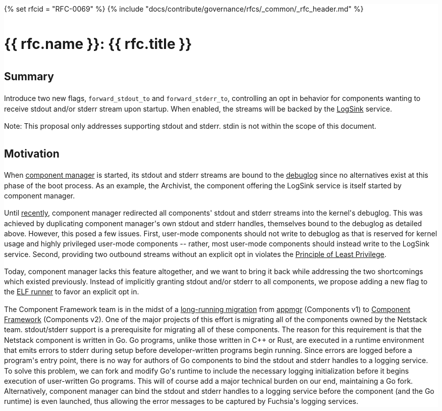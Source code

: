 {% set rfcid = "RFC-0069" %}
{% include "docs/contribute/governance/rfcs/_common/_rfc_header.md" %}
# {{ rfc.name }}: {{ rfc.title }}


## Summary

Introduce two new flags, `forward_stdout_to` and `forward_stderr_to`,
controlling an opt in behavior for components wanting to receive stdout and/or
stderr stream upon startup. When enabled, the streams will be backed by the
[LogSink] service.

Note: This proposal only addresses supporting stdout and stderr. stdin is not
within the scope of this document.

## Motivation

When [component manager] is started, its stdout and stderr streams are
bound to the [debuglog] since no alternatives exist at this phase of the boot
process. As an example, the Archivist, the component offering the LogSink
service is itself started by component manager.

Until [recently][fxr-370683], component manager redirected all components'
stdout and stderr streams into the kernel's debuglog. This was achieved by
duplicating component manager's own stdout and stderr handles, themselves
bound to the debuglog as detailed above. However, this posed a few issues.
First, user-mode components should not write to debuglog as that is reserved
for kernel usage and highly privileged user-mode components -- rather,
most user-mode components should instead write to the  LogSink service. Second,
providing two outbound streams without an explicit opt in violates the
[Principle of Least Privilege][wiki-least-privilege].

Today, component manager lacks this feature altogether, and we want to bring it
back while addressing the two shortcomings which existed previously. Instead of
implicitly granting stdout and/or stderr to all components, we propose adding
a new flag to the [ELF runner][doc-elf-runner] to favor an explicit opt in.

The Component Framework team is in the midst of a
[long-running migration][doc-cf-migration] from [appmgr][doc-appmgr]
(Components v1) to [Component Framework][doc-cf-intro] (Components v2). One 
of the major projects of this effort is migrating all of
the components owned by the Netstack team. stdout/stderr support is a
prerequisite for migrating all of these components. The reason for this
requirement is that the Netstack component is written in Go. Go programs,
unlike those written in C++ or Rust, are executed in a runtime environment that
emits errors to stderr during setup before developer-written programs begin
running. Since errors are logged before a program's entry point, there is no
way for authors of Go components to bind the stdout and stderr handles to a
logging service. To solve this problem, we can fork and modify Go's runtime to
include the necessary logging initialization before it begins execution of
user-written Go programs. This will of course add a major technical burden on
our end, maintaining a Go fork. Alternatively, component manager can bind the
stdout and stderr handles to a logging service before the component (and the Go
runtime) is even launched, thus allowing the error messages to be captured by
Fuchsia's logging services.


[LogSink]: development/diagnostics/logs/recording.md
[component manager]: concepts/components/v2/component_manager.md
[debuglog]: reference/kernel_objects/debuglog.md
[doc-appmgr]: concepts/components/v1/component_manifests.md
[doc-cf-intro]: concepts/components/v2/introduction.md
[doc-cf-migration]: contribute/open_projects/components/migration.md
[doc-elf-runner]: concepts/components/v2/elf_runner.md
[doc-logs-recording]: development/diagnostics/logs/recording.md
[doc-principles-inclusive]: concepts/principles/inclusive.md
[doc-principles-pragmatism]: concepts/principles/pragmatic.md
[fxr-370683]: https://fuchsia-review.googlesource.com/c/fuchsia/+/370683/
[rust-doc-lossy]: https://doc.rust-lang.org/std/string/struct.String.html#method.from_utf8_lossy
[wiki-least-privilege]: https://en.wikipedia.org/wiki/Principle_of_least_privilege